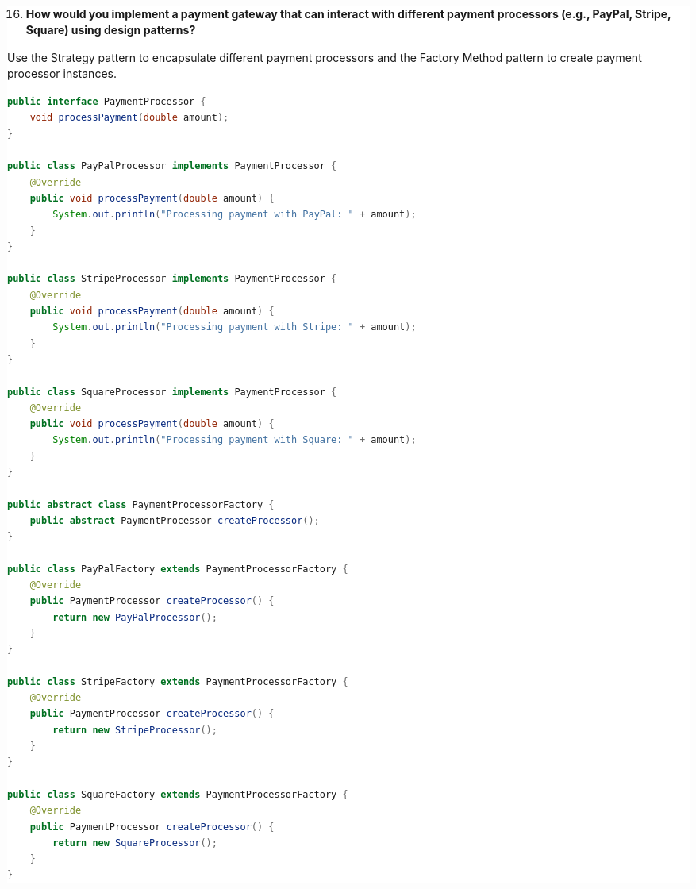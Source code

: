 

 
16. **How would you implement a payment gateway that can interact with different payment processors (e.g., PayPal, Stripe, Square) using design patterns?**

Use the Strategy pattern to encapsulate different payment processors and the Factory Method pattern to create payment processor instances.


```java
public interface PaymentProcessor {
    void processPayment(double amount);
}

public class PayPalProcessor implements PaymentProcessor {
    @Override
    public void processPayment(double amount) {
        System.out.println("Processing payment with PayPal: " + amount);
    }
}

public class StripeProcessor implements PaymentProcessor {
    @Override
    public void processPayment(double amount) {
        System.out.println("Processing payment with Stripe: " + amount);
    }
}

public class SquareProcessor implements PaymentProcessor {
    @Override
    public void processPayment(double amount) {
        System.out.println("Processing payment with Square: " + amount);
    }
}

public abstract class PaymentProcessorFactory {
    public abstract PaymentProcessor createProcessor();
}

public class PayPalFactory extends PaymentProcessorFactory {
    @Override
    public PaymentProcessor createProcessor() {
        return new PayPalProcessor();
    }
}

public class StripeFactory extends PaymentProcessorFactory {
    @Override
    public PaymentProcessor createProcessor() {
        return new StripeProcessor();
    }
}

public class SquareFactory extends PaymentProcessorFactory {
    @Override
    public PaymentProcessor createProcessor() {
        return new SquareProcessor();
    }
}
```
 